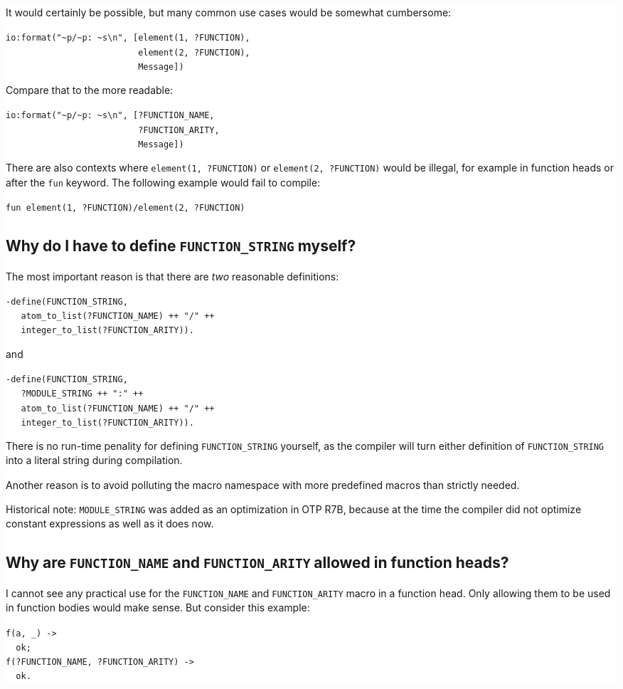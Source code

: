 It would certainly be possible, but many common use cases would be
somewhat cumbersome:

    io:format("~p/~p: ~s\n", [element(1, ?FUNCTION),
                              element(2, ?FUNCTION),
                              Message])

Compare that to the more readable:

    io:format("~p/~p: ~s\n", [?FUNCTION_NAME,
                              ?FUNCTION_ARITY,
                              Message])

There are also contexts where `element(1, ?FUNCTION)` or `element(2,
?FUNCTION)` would be illegal, for example in function heads or after
the `fun` keyword.  The following example would fail to compile:

    fun element(1, ?FUNCTION)/element(2, ?FUNCTION)




Why do I have to define `FUNCTION_STRING` myself?
-------------------------------------------------

The most important reason is that there are *two* reasonable
definitions:

    -define(FUNCTION_STRING,
       atom_to_list(?FUNCTION_NAME) ++ "/" ++
       integer_to_list(?FUNCTION_ARITY)).

and

    -define(FUNCTION_STRING,
       ?MODULE_STRING ++ ":" ++
       atom_to_list(?FUNCTION_NAME) ++ "/" ++
       integer_to_list(?FUNCTION_ARITY)).

There is no run-time penality for defining `FUNCTION_STRING`
yourself, as the compiler will turn either definition of
`FUNCTION_STRING` into a literal string during compilation.

Another reason is to avoid polluting the macro namespace with
more predefined macros than strictly needed.

Historical note: `MODULE_STRING` was added as an optimization in OTP
R7B, because at the time the compiler did not optimize constant
expressions as well as it does now.




Why are `FUNCTION_NAME` and `FUNCTION_ARITY` allowed in function heads?
------------------------------------------------------------------------

I cannot see any practical use for the `FUNCTION_NAME` and
`FUNCTION_ARITY` macro in a function head.  Only allowing them to be
used in function bodies would make sense.  But consider this example:

    f(a, _) ->
      ok;
    f(?FUNCTION_NAME, ?FUNCTION_ARITY) ->
      ok.
